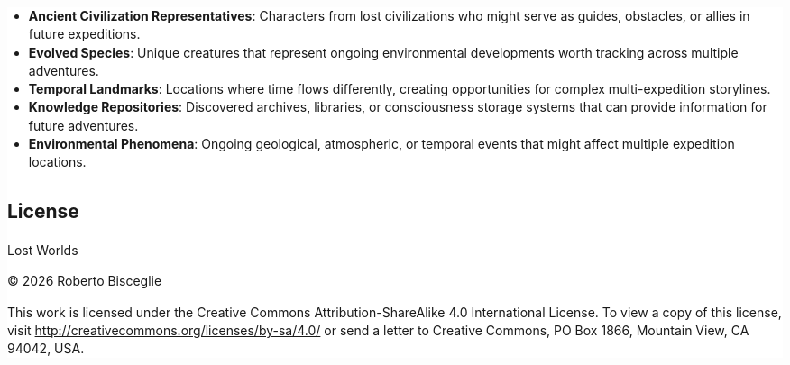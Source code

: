 - **Ancient Civilization Representatives**: Characters from lost civilizations who might serve as guides, obstacles, or allies in future expeditions.
- **Evolved Species**: Unique creatures that represent ongoing environmental developments worth tracking across multiple adventures.
- **Temporal Landmarks**: Locations where time flows differently, creating opportunities for complex multi-expedition storylines.
- **Knowledge Repositories**: Discovered archives, libraries, or consciousness storage systems that can provide information for future adventures.
- **Environmental Phenomena**: Ongoing geological, atmospheric, or temporal events that might affect multiple expedition locations.

## License

Lost Worlds

© 2026 Roberto Bisceglie

This work is licensed under the Creative Commons Attribution-ShareAlike 4.0 International License. To view a copy of this license, visit http://creativecommons.org/licenses/by-sa/4.0/ or send a letter to Creative Commons, PO Box 1866, Mountain View, CA 94042, USA.